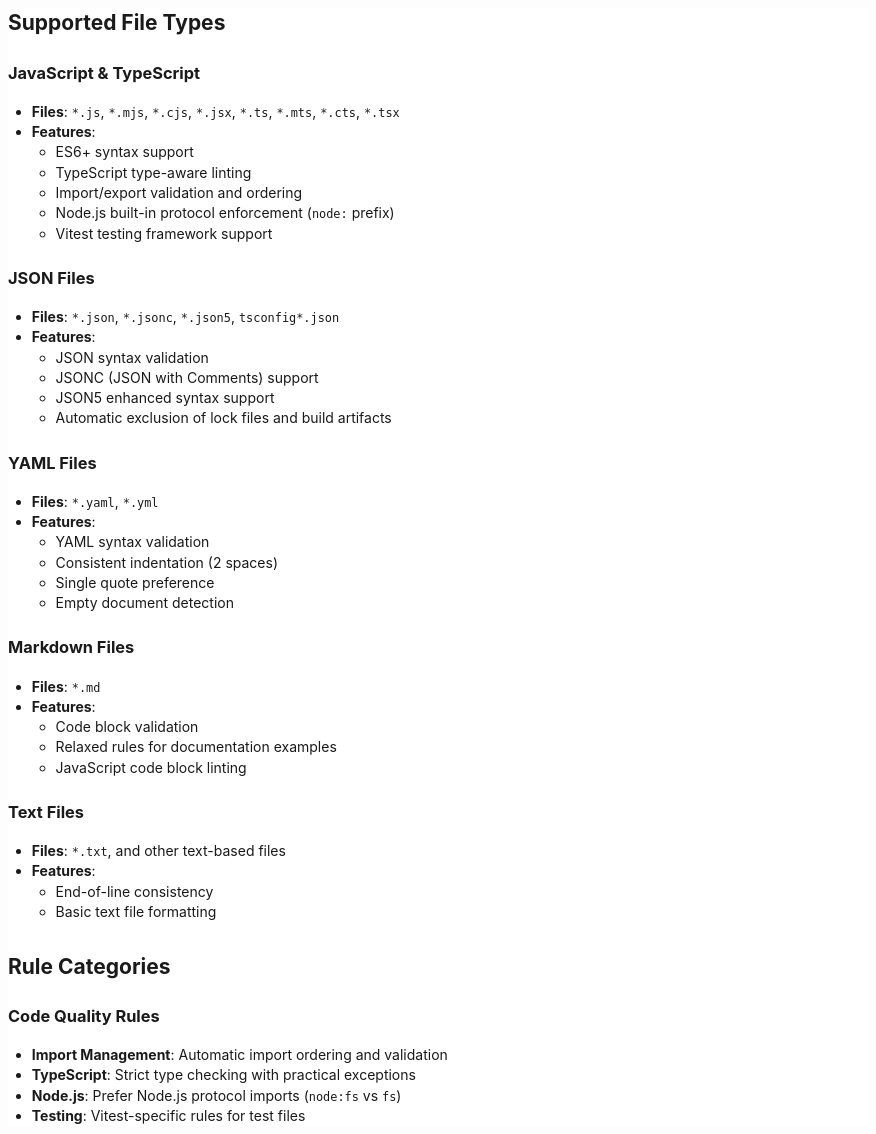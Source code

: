 ## Supported File Types

### JavaScript & TypeScript
- **Files**: `*.js`, `*.mjs`, `*.cjs`, `*.jsx`, `*.ts`, `*.mts`, `*.cts`, `*.tsx`
- **Features**:
  - ES6+ syntax support
  - TypeScript type-aware linting
  - Import/export validation and ordering
  - Node.js built-in protocol enforcement (`node:` prefix)
  - Vitest testing framework support

### JSON Files
- **Files**: `*.json`, `*.jsonc`, `*.json5`, `tsconfig*.json`
- **Features**:
  - JSON syntax validation
  - JSONC (JSON with Comments) support
  - JSON5 enhanced syntax support
  - Automatic exclusion of lock files and build artifacts

### YAML Files
- **Files**: `*.yaml`, `*.yml`
- **Features**:
  - YAML syntax validation
  - Consistent indentation (2 spaces)
  - Single quote preference
  - Empty document detection

### Markdown Files
- **Files**: `*.md`
- **Features**:
  - Code block validation
  - Relaxed rules for documentation examples
  - JavaScript code block linting

### Text Files
- **Files**: `*.txt`, and other text-based files
- **Features**:
  - End-of-line consistency
  - Basic text file formatting

## Rule Categories

### Code Quality Rules
- **Import Management**: Automatic import ordering and validation
- **TypeScript**: Strict type checking with practical exceptions
- **Node.js**: Prefer Node.js protocol imports (`node:fs` vs `fs`)
- **Testing**: Vitest-specific rules for test files

